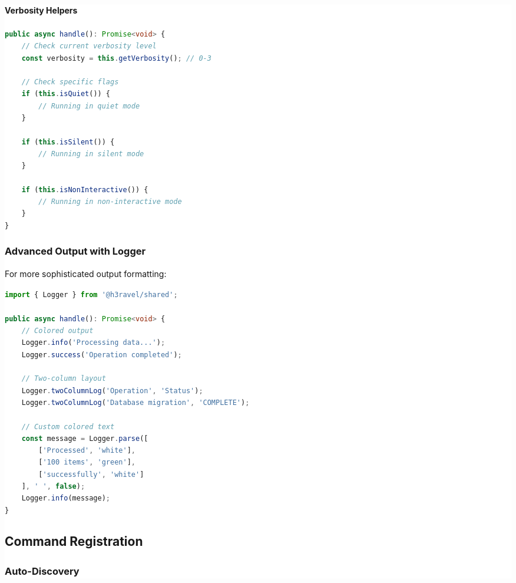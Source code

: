 #### Verbosity Helpers

```typescript
public async handle(): Promise<void> {
    // Check current verbosity level
    const verbosity = this.getVerbosity(); // 0-3
    
    // Check specific flags
    if (this.isQuiet()) {
        // Running in quiet mode
    }
    
    if (this.isSilent()) {
        // Running in silent mode
    }
    
    if (this.isNonInteractive()) {
        // Running in non-interactive mode
    }
}
```

### Advanced Output with Logger

For more sophisticated output formatting:

```typescript
import { Logger } from '@h3ravel/shared';

public async handle(): Promise<void> {
    // Colored output
    Logger.info('Processing data...');
    Logger.success('Operation completed');
    
    // Two-column layout
    Logger.twoColumnLog('Operation', 'Status');
    Logger.twoColumnLog('Database migration', 'COMPLETE');
    
    // Custom colored text
    const message = Logger.parse([
        ['Processed', 'white'],
        ['100 items', 'green'],
        ['successfully', 'white']
    ], ' ', false);
    Logger.info(message);
}
```

## Command Registration

### Auto-Discovery
